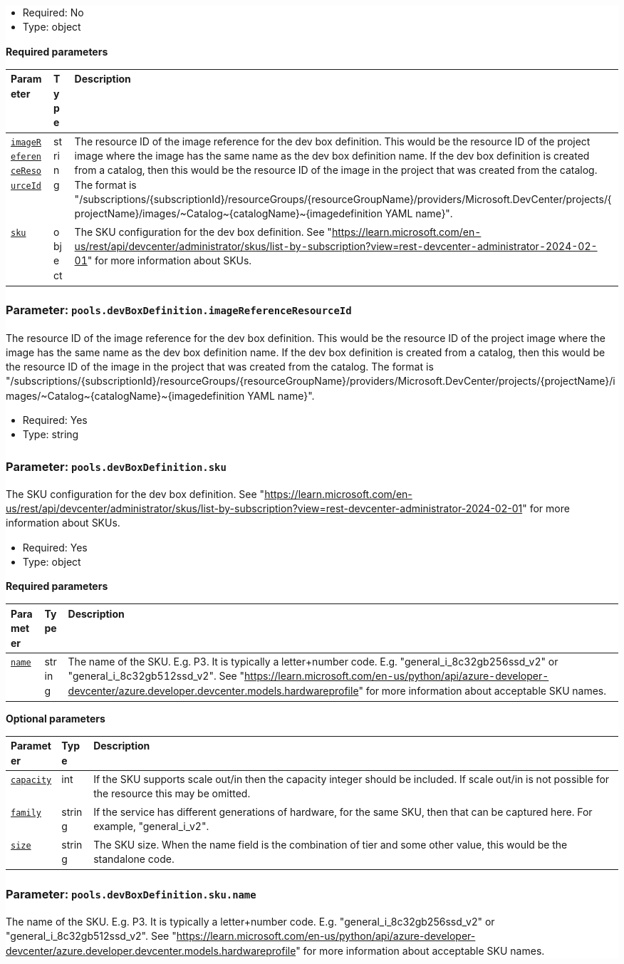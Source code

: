 - Required: No
- Type: object

**Required parameters**

| Parameter | Type | Description |
| :-- | :-- | :-- |
| [`imageReferenceResourceId`](#parameter-poolsdevboxdefinitionimagereferenceresourceid) | string | The resource ID of the image reference for the dev box definition. This would be the resource ID of the project image where the image has the same name as the dev box definition name. If the dev box definition is created from a catalog, then this would be the resource ID of the image in the project that was created from the catalog. The format is "/subscriptions/{subscriptionId}/resourceGroups/{resourceGroupName}/providers/Microsoft.DevCenter/projects/{projectName}/images/~Catalog~{catalogName}~{imagedefinition YAML name}". |
| [`sku`](#parameter-poolsdevboxdefinitionsku) | object | The SKU configuration for the dev box definition. See "https://learn.microsoft.com/en-us/rest/api/devcenter/administrator/skus/list-by-subscription?view=rest-devcenter-administrator-2024-02-01" for more information about SKUs. |

### Parameter: `pools.devBoxDefinition.imageReferenceResourceId`

The resource ID of the image reference for the dev box definition. This would be the resource ID of the project image where the image has the same name as the dev box definition name. If the dev box definition is created from a catalog, then this would be the resource ID of the image in the project that was created from the catalog. The format is "/subscriptions/{subscriptionId}/resourceGroups/{resourceGroupName}/providers/Microsoft.DevCenter/projects/{projectName}/images/~Catalog~{catalogName}~{imagedefinition YAML name}".

- Required: Yes
- Type: string

### Parameter: `pools.devBoxDefinition.sku`

The SKU configuration for the dev box definition. See "https://learn.microsoft.com/en-us/rest/api/devcenter/administrator/skus/list-by-subscription?view=rest-devcenter-administrator-2024-02-01" for more information about SKUs.

- Required: Yes
- Type: object

**Required parameters**

| Parameter | Type | Description |
| :-- | :-- | :-- |
| [`name`](#parameter-poolsdevboxdefinitionskuname) | string | The name of the SKU. E.g. P3. It is typically a letter+number code. E.g. "general_i_8c32gb256ssd_v2" or "general_i_8c32gb512ssd_v2". See "https://learn.microsoft.com/en-us/python/api/azure-developer-devcenter/azure.developer.devcenter.models.hardwareprofile" for more information about acceptable SKU names. |

**Optional parameters**

| Parameter | Type | Description |
| :-- | :-- | :-- |
| [`capacity`](#parameter-poolsdevboxdefinitionskucapacity) | int | If the SKU supports scale out/in then the capacity integer should be included. If scale out/in is not possible for the resource this may be omitted. |
| [`family`](#parameter-poolsdevboxdefinitionskufamily) | string | If the service has different generations of hardware, for the same SKU, then that can be captured here. For example, "general_i_v2". |
| [`size`](#parameter-poolsdevboxdefinitionskusize) | string | The SKU size. When the name field is the combination of tier and some other value, this would be the standalone code. |

### Parameter: `pools.devBoxDefinition.sku.name`

The name of the SKU. E.g. P3. It is typically a letter+number code. E.g. "general_i_8c32gb256ssd_v2" or "general_i_8c32gb512ssd_v2". See "https://learn.microsoft.com/en-us/python/api/azure-developer-devcenter/azure.developer.devcenter.models.hardwareprofile" for more information about acceptable SKU names.
